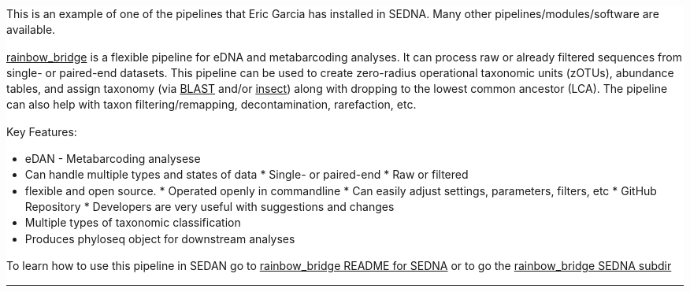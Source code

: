 This is an example of one of the pipelines that Eric Garcia has installed in SEDNA. Many other pipelines/modules/software are available.

[rainbow_bridge](https://github.com/mhoban/rainbow_bridge) is a flexible pipeline for eDNA and metabarcoding analyses. It can process raw or already filtered sequences
 from single- or paired-end datasets. This pipeline can be used to create zero-radius operational taxonomic units (zOTUs),
abundance tables, and assign taxonomy (via [BLAST](https://blast.ncbi.nlm.nih.gov/Blast.cgi) and/or [insect](https://github.com/shaunpwilkinson/insect))
 along with dropping to the lowest common ancestor (LCA). The pipeline can also help with taxon filtering/remapping,
 decontamination, rarefaction, etc.

Key Features:

* eDAN - Metabarcoding analysese
* Can handle multiple types and states of data
        * Single- or paired-end
        * Raw or filtered
* flexible and open source.
        * Operated openly in commandline
        * Can easily adjust settings, parameters, filters, etc
        * GitHub Repository
        * Developers are very useful with suggestions and changes
* Multiple types of taxonomic classification
* Produces phyloseq object for downstream analyses

To learn how to use this pipeline in SEDAN go to [rainbow_bridge README for SEDNA](https://github.com/ericgarciaresearch/noaa_sedna/blob/main/rainbow_bridge_README.md) or to go the [rainbow_bridge SEDNA subdir](https://github.com/ericgarciaresearch/noaa_sedna/tree/main/rainbow_bridge)

---
